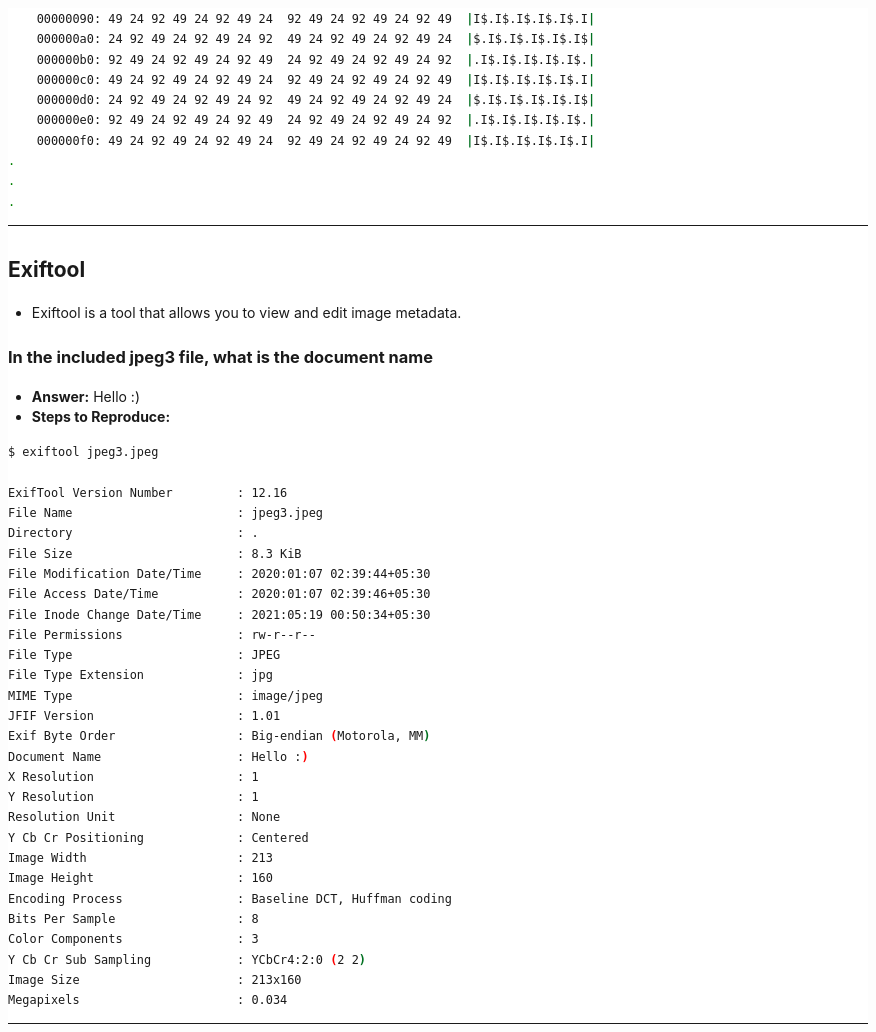 ```bash
    00000090: 49 24 92 49 24 92 49 24  92 49 24 92 49 24 92 49  |I$.I$.I$.I$.I$.I|
    000000a0: 24 92 49 24 92 49 24 92  49 24 92 49 24 92 49 24  |$.I$.I$.I$.I$.I$|
    000000b0: 92 49 24 92 49 24 92 49  24 92 49 24 92 49 24 92  |.I$.I$.I$.I$.I$.|
    000000c0: 49 24 92 49 24 92 49 24  92 49 24 92 49 24 92 49  |I$.I$.I$.I$.I$.I|
    000000d0: 24 92 49 24 92 49 24 92  49 24 92 49 24 92 49 24  |$.I$.I$.I$.I$.I$|
    000000e0: 92 49 24 92 49 24 92 49  24 92 49 24 92 49 24 92  |.I$.I$.I$.I$.I$.|
    000000f0: 49 24 92 49 24 92 49 24  92 49 24 92 49 24 92 49  |I$.I$.I$.I$.I$.I|
.
.
.
```

---

## Exiftool

- Exiftool is a tool that allows you to view and edit image metadata. 

### In the included jpeg3 file, what is the document name
- **Answer:** Hello :)
- **Steps to Reproduce:** 

```bash
$ exiftool jpeg3.jpeg

ExifTool Version Number         : 12.16
File Name                       : jpeg3.jpeg
Directory                       : .
File Size                       : 8.3 KiB
File Modification Date/Time     : 2020:01:07 02:39:44+05:30
File Access Date/Time           : 2020:01:07 02:39:46+05:30
File Inode Change Date/Time     : 2021:05:19 00:50:34+05:30
File Permissions                : rw-r--r--
File Type                       : JPEG
File Type Extension             : jpg
MIME Type                       : image/jpeg
JFIF Version                    : 1.01
Exif Byte Order                 : Big-endian (Motorola, MM)
Document Name                   : Hello :)
X Resolution                    : 1
Y Resolution                    : 1
Resolution Unit                 : None
Y Cb Cr Positioning             : Centered
Image Width                     : 213
Image Height                    : 160
Encoding Process                : Baseline DCT, Huffman coding
Bits Per Sample                 : 8
Color Components                : 3
Y Cb Cr Sub Sampling            : YCbCr4:2:0 (2 2)
Image Size                      : 213x160
Megapixels                      : 0.034
```

---